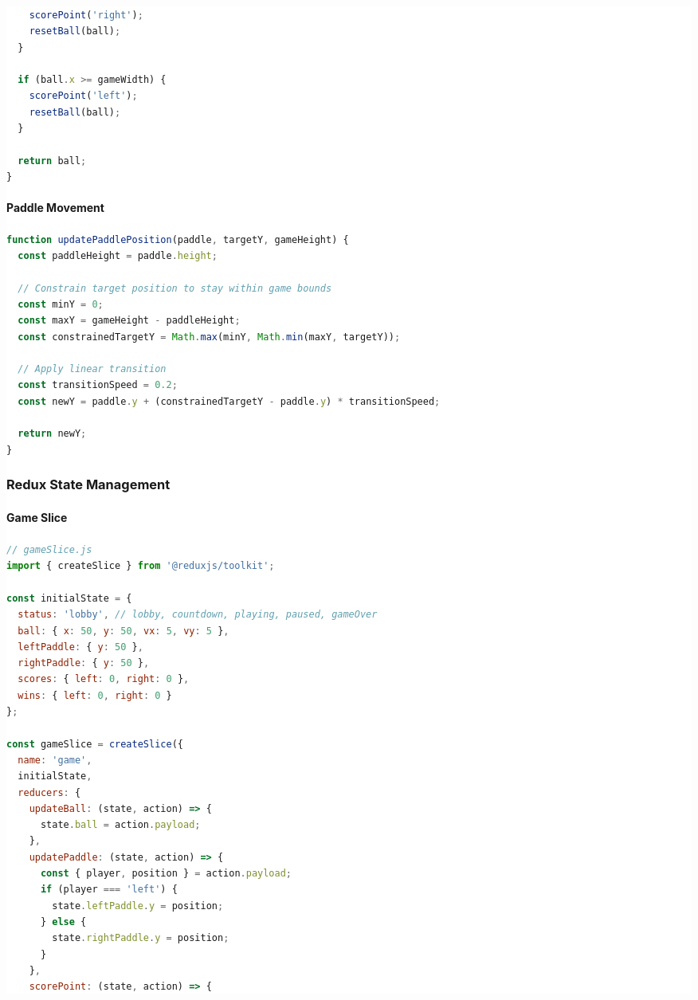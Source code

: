 ```javascript
    scorePoint('right');
    resetBall(ball);
  }
  
  if (ball.x >= gameWidth) {
    scorePoint('left');
    resetBall(ball);
  }
  
  return ball;
}
```

#### Paddle Movement
```javascript
function updatePaddlePosition(paddle, targetY, gameHeight) {
  const paddleHeight = paddle.height;
  
  // Constrain target position to stay within game bounds
  const minY = 0;
  const maxY = gameHeight - paddleHeight;
  const constrainedTargetY = Math.max(minY, Math.min(maxY, targetY));
  
  // Apply linear transition
  const transitionSpeed = 0.2;
  const newY = paddle.y + (constrainedTargetY - paddle.y) * transitionSpeed;
  
  return newY;
}
```

### Redux State Management

#### Game Slice
```javascript
// gameSlice.js
import { createSlice } from '@reduxjs/toolkit';

const initialState = {
  status: 'lobby', // lobby, countdown, playing, paused, gameOver
  ball: { x: 50, y: 50, vx: 5, vy: 5 },
  leftPaddle: { y: 50 },
  rightPaddle: { y: 50 },
  scores: { left: 0, right: 0 },
  wins: { left: 0, right: 0 }
};

const gameSlice = createSlice({
  name: 'game',
  initialState,
  reducers: {
    updateBall: (state, action) => {
      state.ball = action.payload;
    },
    updatePaddle: (state, action) => {
      const { player, position } = action.payload;
      if (player === 'left') {
        state.leftPaddle.y = position;
      } else {
        state.rightPaddle.y = position;
      }
    },
    scorePoint: (state, action) => {
```